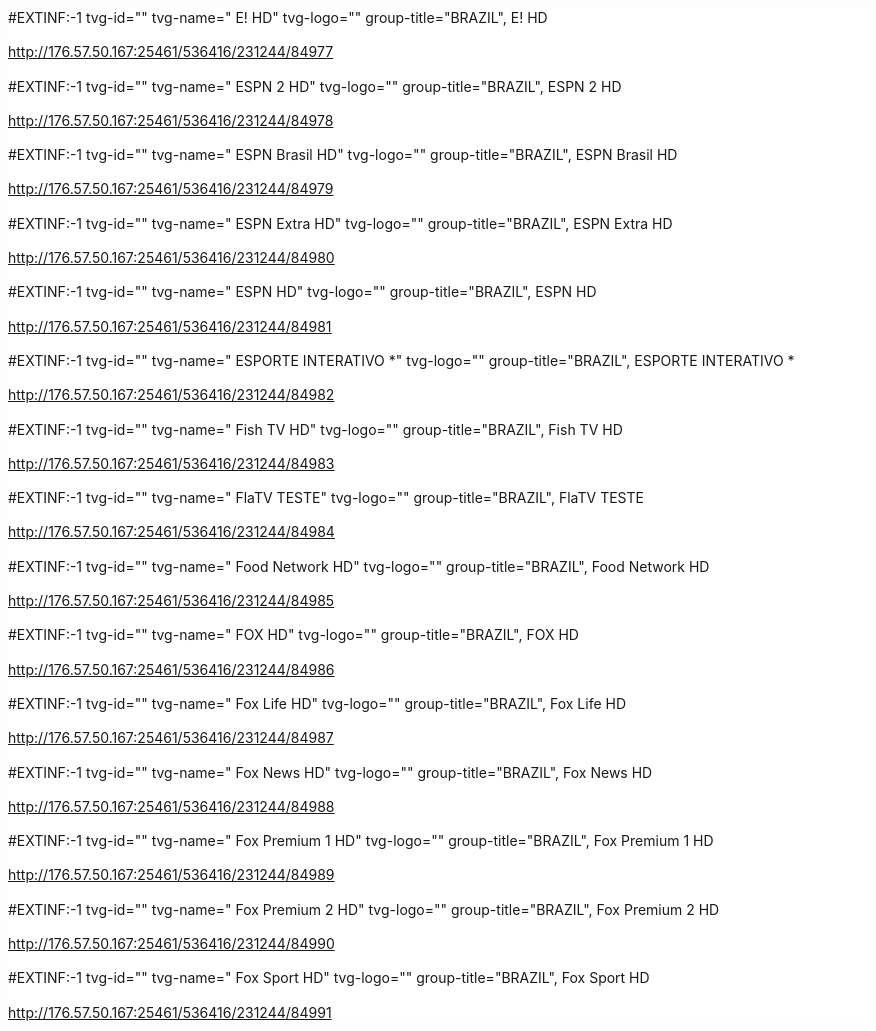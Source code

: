 #EXTINF:-1 tvg-id="" tvg-name="  E!  HD" tvg-logo="" group-title="BRAZIL",  E!  HD

http://176.57.50.167:25461/536416/231244/84977

#EXTINF:-1 tvg-id="" tvg-name="  ESPN 2  HD" tvg-logo="" group-title="BRAZIL",  ESPN 2  HD

http://176.57.50.167:25461/536416/231244/84978

#EXTINF:-1 tvg-id="" tvg-name="  ESPN Brasil  HD" tvg-logo="" group-title="BRAZIL",  ESPN Brasil  HD

http://176.57.50.167:25461/536416/231244/84979

#EXTINF:-1 tvg-id="" tvg-name="  ESPN Extra  HD" tvg-logo="" group-title="BRAZIL",  ESPN Extra  HD

http://176.57.50.167:25461/536416/231244/84980

#EXTINF:-1 tvg-id="" tvg-name="  ESPN  HD" tvg-logo="" group-title="BRAZIL",  ESPN  HD

http://176.57.50.167:25461/536416/231244/84981

#EXTINF:-1 tvg-id="" tvg-name="  ESPORTE INTERATIVO *" tvg-logo="" group-title="BRAZIL",  ESPORTE INTERATIVO *

http://176.57.50.167:25461/536416/231244/84982

#EXTINF:-1 tvg-id="" tvg-name="  Fish TV  HD" tvg-logo="" group-title="BRAZIL",  Fish TV  HD

http://176.57.50.167:25461/536416/231244/84983

#EXTINF:-1 tvg-id="" tvg-name="  FlaTV TESTE" tvg-logo="" group-title="BRAZIL",  FlaTV TESTE

http://176.57.50.167:25461/536416/231244/84984

#EXTINF:-1 tvg-id="" tvg-name="  Food Network  HD" tvg-logo="" group-title="BRAZIL",  Food Network  HD

http://176.57.50.167:25461/536416/231244/84985

#EXTINF:-1 tvg-id="" tvg-name="  FOX  HD" tvg-logo="" group-title="BRAZIL",  FOX  HD

http://176.57.50.167:25461/536416/231244/84986

#EXTINF:-1 tvg-id="" tvg-name="  Fox Life  HD" tvg-logo="" group-title="BRAZIL",  Fox Life  HD

http://176.57.50.167:25461/536416/231244/84987

#EXTINF:-1 tvg-id="" tvg-name="  Fox News  HD" tvg-logo="" group-title="BRAZIL",  Fox News  HD

http://176.57.50.167:25461/536416/231244/84988

#EXTINF:-1 tvg-id="" tvg-name="  Fox Premium 1  HD" tvg-logo="" group-title="BRAZIL",  Fox Premium 1  HD

http://176.57.50.167:25461/536416/231244/84989

#EXTINF:-1 tvg-id="" tvg-name="  Fox Premium 2  HD" tvg-logo="" group-title="BRAZIL",  Fox Premium 2  HD

http://176.57.50.167:25461/536416/231244/84990

#EXTINF:-1 tvg-id="" tvg-name="  Fox Sport HD" tvg-logo="" group-title="BRAZIL",  Fox Sport HD

http://176.57.50.167:25461/536416/231244/84991
